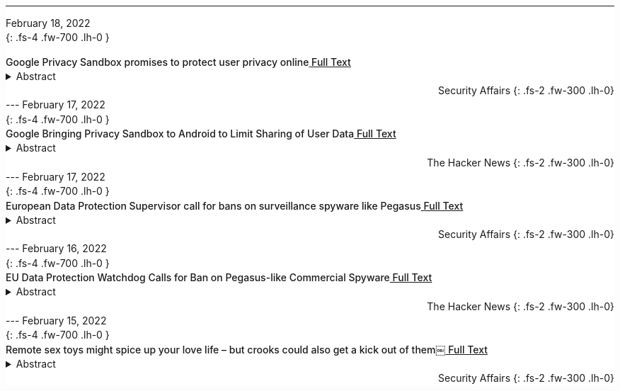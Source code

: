 
---
February 18, 2022 <br>
{: .fs-4 .fw-700 .lh-0  }
<p style="font-weight:500; margin:0px" markdown="1">
Google Privacy Sandbox promises to protect user privacy online<a href="https://securityaffairs.co/wordpress/128167/mobile-2/google-privacy-sandbox.html"> Full Text</a>
</p>
<details><summary>Abstract</summary></details>
<div style="text-align: right" markdown="1">
Security Affairs
{: .fs-2 .fw-300 .lh-0}
</div>
---
February 17, 2022 <br>
{: .fs-4 .fw-700 .lh-0  }
<p style="font-weight:500; margin:0px" markdown="1">
Google Bringing Privacy Sandbox to Android to Limit Sharing of User Data<a href="https://thehackernews.com/2022/02/google-bringing-privacy-sandbox-to.html"> Full Text</a>
</p>
<details><summary>Abstract</summary></details>
<div style="text-align: right" markdown="1">
The Hacker News
{: .fs-2 .fw-300 .lh-0}
</div>
---
February 17, 2022 <br>
{: .fs-4 .fw-700 .lh-0  }
<p style="font-weight:500; margin:0px" markdown="1">
European Data Protection Supervisor call for bans on surveillance spyware like Pegasus<a href="https://securityaffairs.co/wordpress/128123/security/edps-surveillance-spyware-pegasus.html"> Full Text</a>
</p>
<details><summary>Abstract</summary></details>
<div style="text-align: right" markdown="1">
Security Affairs
{: .fs-2 .fw-300 .lh-0}
</div>
---
February 16, 2022 <br>
{: .fs-4 .fw-700 .lh-0  }
<p style="font-weight:500; margin:0px" markdown="1">
EU Data Protection Watchdog Calls for Ban on Pegasus-like Commercial Spyware<a href="https://thehackernews.com/2022/02/eu-data-protection-watchdog-calls-for.html"> Full Text</a>
</p>
<details><summary>Abstract</summary></details>
<div style="text-align: right" markdown="1">
The Hacker News
{: .fs-2 .fw-300 .lh-0}
</div>
---
February 15, 2022 <br>
{: .fs-4 .fw-700 .lh-0  }
<p style="font-weight:500; margin:0px" markdown="1">
Remote sex toys might spice up your love life – but crooks could also get a kick out of them￼<a href="https://securityaffairs.co/wordpress/128028/hacking/lovense-remote-sex-toys-hacking.html"> Full Text</a>
</p>
<details><summary>Abstract</summary></details>
<div style="text-align: right" markdown="1">
Security Affairs
{: .fs-2 .fw-300 .lh-0}
</div>
